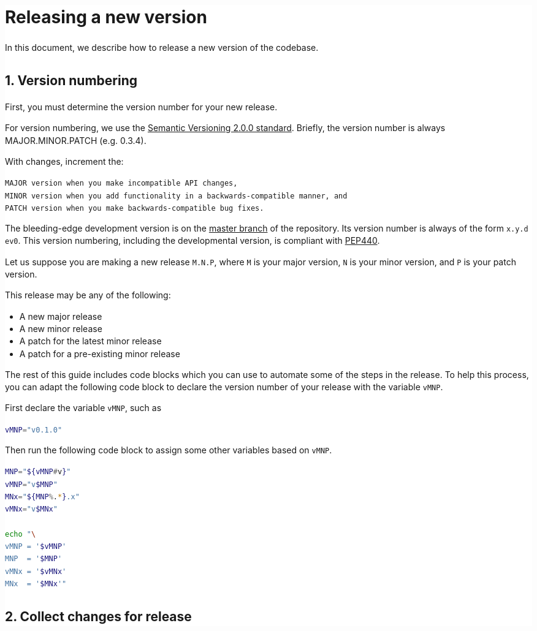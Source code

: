 Releasing a new version
=======================

In this document, we describe how to release a new version of the codebase.


## 1. Version numbering

First, you must determine the version number for your new release.

For version numbering, we use the [Semantic Versioning 2.0.0 standard][semver].
Briefly, the version number is always MAJOR.MINOR.PATCH (e.g. 0.3.4).

With changes, increment the:

    MAJOR version when you make incompatible API changes,
    MINOR version when you add functionality in a backwards-compatible manner, and
    PATCH version when you make backwards-compatible bug fixes.

The bleeding-edge development version is on the [master branch][our repo] of the repository.
Its version number is always of the form `x.y.dev0`.
This version numbering, including the developmental version, is compliant with [PEP440].

Let us suppose you are making a new release `M.N.P`, where `M` is your major version, `N` is your minor version, and `P` is your patch version.

This release may be any of the following:
- A new major release
- A new minor release
- A patch for the latest minor release
- A patch for a pre-existing minor release

The rest of this guide includes code blocks which you can use to automate some of the steps in the release.
To help this process, you can adapt the following code block to declare the version number of your release with the variable `vMNP`.

First declare the variable `vMNP`, such as
```sh
vMNP="v0.1.0"
```

Then run the following code block to assign some other variables based on `vMNP`.
```sh
MNP="${vMNP#v}"
vMNP="v$MNP"
MNx="${MNP%.*}.x"
vMNx="v$MNx"

echo "\
vMNP = '$vMNP'
MNP  = '$MNP'
vMNx = '$vMNx'
MNx  = '$MNx'"
```


## 2. Collect changes for release


  [our repo]: http://github.com/rochefort-lab/fissa/
  [numpy release]: https://github.com/numpy/numpy/blob/master/doc/HOWTO_RELEASE.rst.txt
  [semver]: https://semver.org/spec/v2.0.0.html
  [PEP440]: https://www.python.org/dev/peps/pep-0440
  [Keep a Changelog]: https://keepachangelog.com